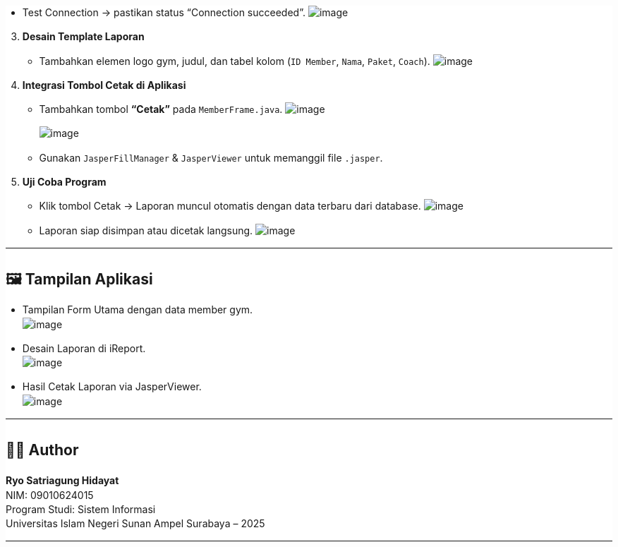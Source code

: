    - Test Connection → pastikan status “Connection succeeded”.
     <img width="741" height="547" alt="image" src="https://github.com/user-attachments/assets/b4e020e2-9c63-46ef-b585-07798ac6718f" />


3. **Desain Template Laporan**  
   - Tambahkan elemen logo gym, judul, dan tabel kolom (`ID Member`, `Nama`, `Paket`, `Coach`).
     <img width="741" height="547" alt="image" src="https://github.com/user-attachments/assets/563156f0-9fa7-4673-bce2-fdeab014ca6e" />
     

4. **Integrasi Tombol Cetak di Aplikasi**  
   - Tambahkan tombol **“Cetak”** pada `MemberFrame.java`.
     <img width="741" height="547" alt="image" src="https://github.com/user-attachments/assets/cdc4b379-8fb5-48c9-9085-cd91bd6b4f66" />
     
     <img width="741" height="547" alt="image" src="https://github.com/user-attachments/assets/02f31405-fa01-403f-a8b6-b0724320e14a" />
     
   - Gunakan `JasperFillManager` & `JasperViewer` untuk memanggil file `.jasper`.  

5. **Uji Coba Program**  
   - Klik tombol Cetak → Laporan muncul otomatis dengan data terbaru dari database.
     <img width="741" height="547" alt="image" src="https://github.com/user-attachments/assets/ddbc2bc7-b437-4f82-8006-58537c2ea96c" />
     
   - Laporan siap disimpan atau dicetak langsung.
     <img width="844" height="1019" alt="image" src="https://github.com/user-attachments/assets/6c5d5a8c-997f-4e60-bd6b-d1f271b69604" />


---

## 🖼️ Tampilan Aplikasi  

- Tampilan Form Utama dengan data member gym.  
  <img width="741" height="547" alt="image" src="https://github.com/user-attachments/assets/f049db2b-4c3f-4fd3-9294-06c0a844f5e3" />
  
- Desain Laporan di iReport.  
  <img width="747" height="547" alt="image" src="https://github.com/user-attachments/assets/a9d65a52-a22a-4835-8178-2da00c8c315d" />
  
- Hasil Cetak Laporan via JasperViewer.  
  <img width="622" height="880" alt="image" src="https://github.com/user-attachments/assets/2e3a0fe8-3cde-4642-9b02-ea556b98a48c" />



---

## 👨‍💻 Author  
**Ryo Satriagung Hidayat**  
NIM: 09010624015  
Program Studi: Sistem Informasi  
Universitas Islam Negeri Sunan Ampel Surabaya – 2025  

---
